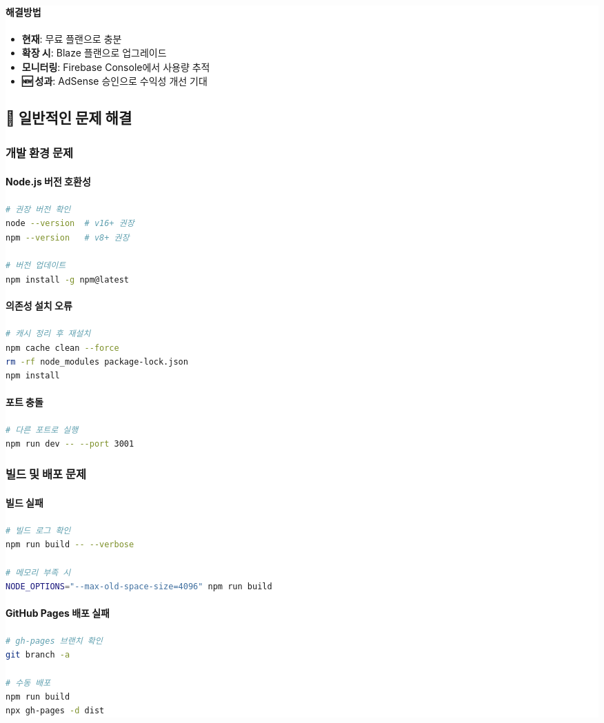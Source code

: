 #### 해결방법
- **현재**: 무료 플랜으로 충분
- **확장 시**: Blaze 플랜으로 업그레이드
- **모니터링**: Firebase Console에서 사용량 추적
- **🆕 성과**: AdSense 승인으로 수익성 개선 기대

## 🔧 일반적인 문제 해결

### 개발 환경 문제

#### Node.js 버전 호환성
```bash
# 권장 버전 확인
node --version  # v16+ 권장
npm --version   # v8+ 권장

# 버전 업데이트
npm install -g npm@latest
```

#### 의존성 설치 오류
```bash
# 캐시 정리 후 재설치
npm cache clean --force
rm -rf node_modules package-lock.json
npm install
```

#### 포트 충돌
```bash
# 다른 포트로 실행
npm run dev -- --port 3001
```

### 빌드 및 배포 문제

#### 빌드 실패
```bash
# 빌드 로그 확인
npm run build -- --verbose

# 메모리 부족 시
NODE_OPTIONS="--max-old-space-size=4096" npm run build
```

#### GitHub Pages 배포 실패
```bash
# gh-pages 브랜치 확인
git branch -a

# 수동 배포
npm run build
npx gh-pages -d dist
```
